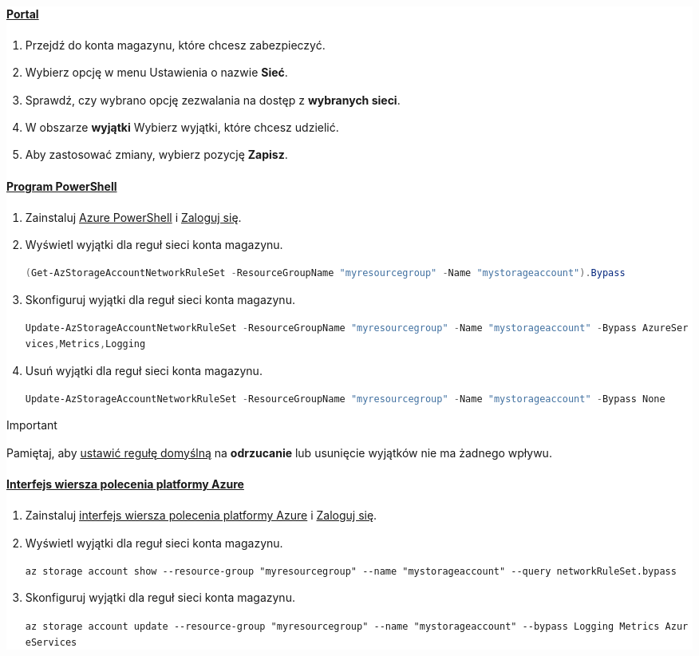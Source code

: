 #### <a name="portal"></a>[Portal](#tab/azure-portal)

1. Przejdź do konta magazynu, które chcesz zabezpieczyć.

2. Wybierz opcję w menu Ustawienia o nazwie **Sieć**.

3. Sprawdź, czy wybrano opcję zezwalania na dostęp z **wybranych sieci**.

4. W obszarze **wyjątki** Wybierz wyjątki, które chcesz udzielić.

5. Aby zastosować zmiany, wybierz pozycję **Zapisz**.

#### <a name="powershell"></a>[Program PowerShell](#tab/azure-powershell)

1. Zainstaluj [Azure PowerShell](/powershell/azure/install-Az-ps) i [Zaloguj się](/powershell/azure/authenticate-azureps).

2. Wyświetl wyjątki dla reguł sieci konta magazynu.

    ```powershell
    (Get-AzStorageAccountNetworkRuleSet -ResourceGroupName "myresourcegroup" -Name "mystorageaccount").Bypass
    ```

3. Skonfiguruj wyjątki dla reguł sieci konta magazynu.

    ```powershell
    Update-AzStorageAccountNetworkRuleSet -ResourceGroupName "myresourcegroup" -Name "mystorageaccount" -Bypass AzureServices,Metrics,Logging
    ```

4. Usuń wyjątki dla reguł sieci konta magazynu.

    ```powershell
    Update-AzStorageAccountNetworkRuleSet -ResourceGroupName "myresourcegroup" -Name "mystorageaccount" -Bypass None
    ```

> [!IMPORTANT]
> Pamiętaj, aby [ustawić regułę domyślną](#change-the-default-network-access-rule) na **odrzucanie** lub usunięcie wyjątków nie ma żadnego wpływu.

#### <a name="azure-cli"></a>[Interfejs wiersza polecenia platformy Azure](#tab/azure-cli)

1. Zainstaluj [interfejs wiersza polecenia platformy Azure](/cli/azure/install-azure-cli) i [Zaloguj się](/cli/azure/authenticate-azure-cli).

2. Wyświetl wyjątki dla reguł sieci konta magazynu.

    ```azurecli
    az storage account show --resource-group "myresourcegroup" --name "mystorageaccount" --query networkRuleSet.bypass
    ```

3. Skonfiguruj wyjątki dla reguł sieci konta magazynu.

    ```azurecli
    az storage account update --resource-group "myresourcegroup" --name "mystorageaccount" --bypass Logging Metrics AzureServices
    ```
